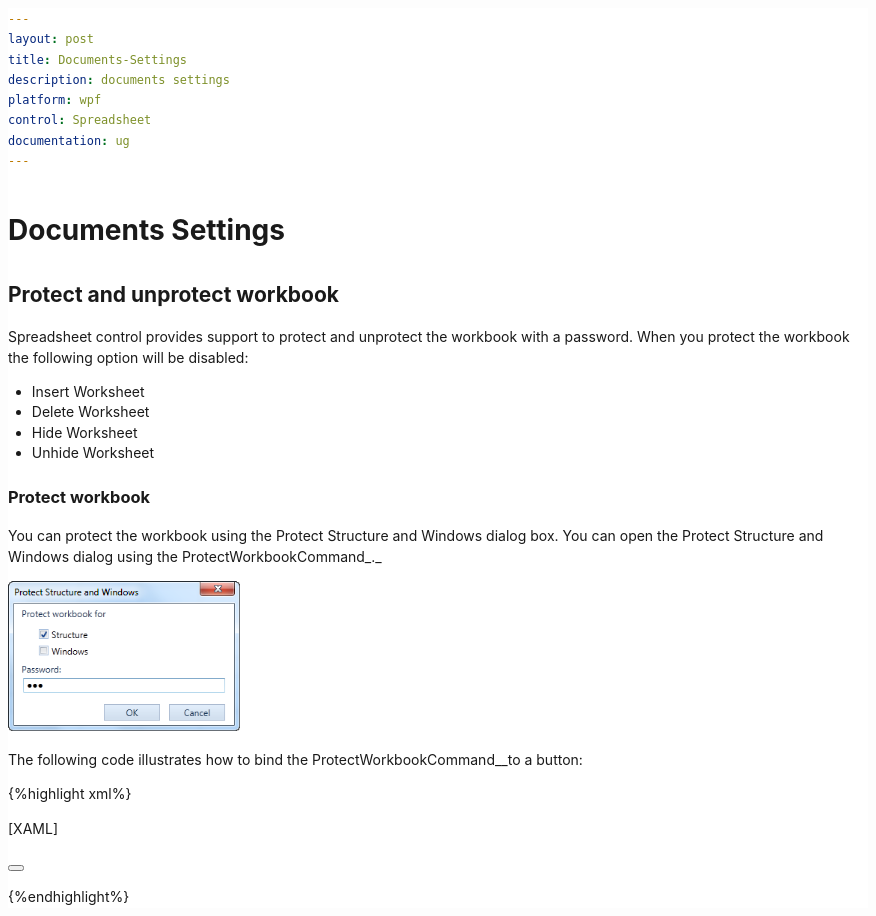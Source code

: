 ```yaml
---
layout: post
title: Documents-Settings
description: documents settings
platform: wpf
control: Spreadsheet
documentation: ug
---
```


# Documents Settings

## Protect and unprotect workbook

Spreadsheet control provides support to protect and unprotect the workbook with a password. When you protect the workbook the following option will be disabled:

* Insert Worksheet
* Delete Worksheet
* Hide Worksheet
* Unhide Worksheet





### Protect workbook

You can protect the workbook using the Protect Structure and Windows dialog box. You can open the Protect Structure and Windows dialog using the ProtectWorkbookCommand_._



![](Documents-Settings_images/Documents-Settings_img1.png)





The following code illustrates how to bind the ProtectWorkbookCommand__to a button: 

{%highlight xml%}

[XAML]



<Button Command="{Binding Path= ProtectWorkbookCommand}">

</Button>

{%endhighlight%}
